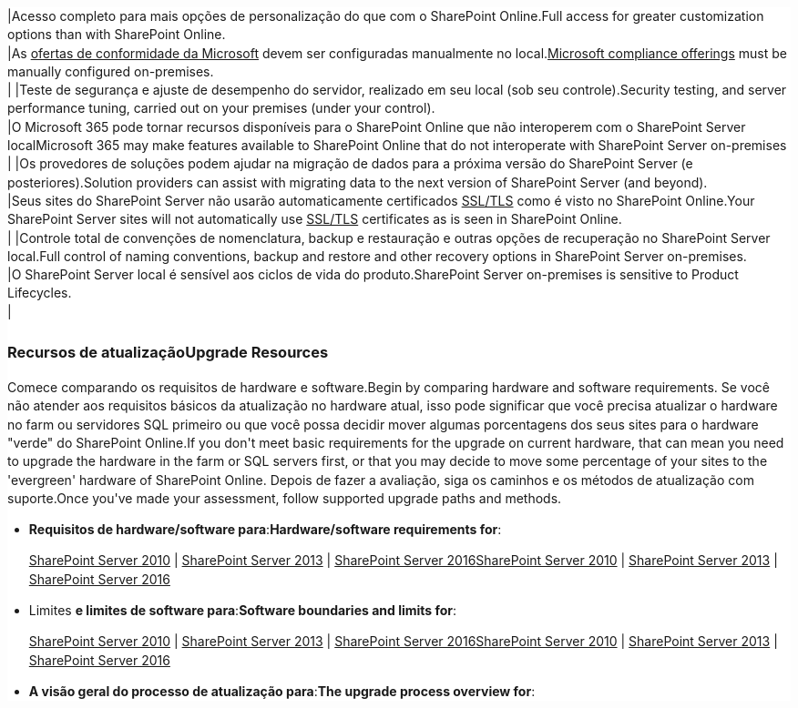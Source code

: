 |<span data-ttu-id="dffe6-221">Acesso completo para mais opções de personalização do que com o SharePoint Online.</span><span class="sxs-lookup"><span data-stu-id="dffe6-221">Full access for greater customization options than with SharePoint Online.</span></span>  <br/> |<span data-ttu-id="dffe6-222">As [ofertas de conformidade da Microsoft](https://go.microsoft.com/fwlink/?linkid=843165) devem ser configuradas manualmente no local.</span><span class="sxs-lookup"><span data-stu-id="dffe6-222">[Microsoft compliance offerings](https://go.microsoft.com/fwlink/?linkid=843165) must be manually configured on-premises.</span></span>  <br/> |
|<span data-ttu-id="dffe6-223">Teste de segurança e ajuste de desempenho do servidor, realizado em seu local (sob seu controle).</span><span class="sxs-lookup"><span data-stu-id="dffe6-223">Security testing, and server performance tuning, carried out on your premises (under your control).</span></span>  <br/> |<span data-ttu-id="dffe6-224">O Microsoft 365 pode tornar recursos disponíveis para o SharePoint Online que não interoperem com o SharePoint Server local</span><span class="sxs-lookup"><span data-stu-id="dffe6-224">Microsoft 365 may make features available to SharePoint Online that do not interoperate with SharePoint Server on-premises</span></span>  <br/> |
|<span data-ttu-id="dffe6-225">Os provedores de soluções podem ajudar na migração de dados para a próxima versão do SharePoint Server (e posteriores).</span><span class="sxs-lookup"><span data-stu-id="dffe6-225">Solution providers can assist with migrating data to the next version of SharePoint Server (and beyond).</span></span>  <br/> |<span data-ttu-id="dffe6-226">Seus sites do SharePoint Server não usarão automaticamente certificados [SSL/TLS](https://go.microsoft.com/fwlink/?linkid=843167) como é visto no SharePoint Online.</span><span class="sxs-lookup"><span data-stu-id="dffe6-226">Your SharePoint Server sites will not automatically use [SSL/TLS](https://go.microsoft.com/fwlink/?linkid=843167) certificates as is seen in SharePoint Online.</span></span>  <br/> |
|<span data-ttu-id="dffe6-227">Controle total de convenções de nomenclatura, backup e restauração e outras opções de recuperação no SharePoint Server local.</span><span class="sxs-lookup"><span data-stu-id="dffe6-227">Full control of naming conventions, backup and restore and other recovery options in SharePoint Server on-premises.</span></span>  <br/> |<span data-ttu-id="dffe6-228">O SharePoint Server local é sensível aos ciclos de vida do produto.</span><span class="sxs-lookup"><span data-stu-id="dffe6-228">SharePoint Server on-premises is sensitive to Product Lifecycles.</span></span>  <br/> |
   
### <a name="upgrade-resources"></a><span data-ttu-id="dffe6-229">Recursos de atualização</span><span class="sxs-lookup"><span data-stu-id="dffe6-229">Upgrade Resources</span></span>

<span data-ttu-id="dffe6-230">Comece comparando os requisitos de hardware e software.</span><span class="sxs-lookup"><span data-stu-id="dffe6-230">Begin by comparing hardware and software requirements.</span></span> <span data-ttu-id="dffe6-231">Se você não atender aos requisitos básicos da atualização no hardware atual, isso pode significar que você precisa atualizar o hardware no farm ou servidores SQL primeiro ou que você possa decidir mover algumas porcentagens dos seus sites para o hardware "verde" do SharePoint Online.</span><span class="sxs-lookup"><span data-stu-id="dffe6-231">If you don't meet basic requirements for the upgrade on current hardware, that can mean you need to upgrade the hardware in the farm or SQL servers first, or that you may decide to move some percentage of your sites to the 'evergreen' hardware of SharePoint Online.</span></span> <span data-ttu-id="dffe6-232">Depois de fazer a avaliação, siga os caminhos e os métodos de atualização com suporte.</span><span class="sxs-lookup"><span data-stu-id="dffe6-232">Once you've made your assessment, follow supported upgrade paths and methods.</span></span>
  
- <span data-ttu-id="dffe6-233">**Requisitos de hardware/software para**:</span><span class="sxs-lookup"><span data-stu-id="dffe6-233">**Hardware/software requirements for**:</span></span> 
    
    <span data-ttu-id="dffe6-234">[SharePoint Server 2010](https://go.microsoft.com/fwlink/?linkid=843204)  |  [SharePoint Server 2013](https://go.microsoft.com/fwlink/?linkid=843206)  |  [SharePoint Server 2016](https://go.microsoft.com/fwlink/?linkid=843207)</span><span class="sxs-lookup"><span data-stu-id="dffe6-234">[SharePoint Server 2010](https://go.microsoft.com/fwlink/?linkid=843204) | [SharePoint Server 2013](https://go.microsoft.com/fwlink/?linkid=843206) | [SharePoint Server 2016](https://go.microsoft.com/fwlink/?linkid=843207)</span></span>
    
- <span data-ttu-id="dffe6-235">Limites **e limites de software para**:</span><span class="sxs-lookup"><span data-stu-id="dffe6-235">**Software boundaries and limits for**:</span></span> 
    
    <span data-ttu-id="dffe6-236">[SharePoint Server 2010](https://go.microsoft.com/fwlink/?linkid=843247)  |  [SharePoint Server 2013](https://go.microsoft.com/fwlink/?linkid=843248)  |  [SharePoint Server 2016](https://go.microsoft.com/fwlink/?linkid=843249)</span><span class="sxs-lookup"><span data-stu-id="dffe6-236">[SharePoint Server 2010](https://go.microsoft.com/fwlink/?linkid=843247) | [SharePoint Server 2013](https://go.microsoft.com/fwlink/?linkid=843248) | [SharePoint Server 2016](https://go.microsoft.com/fwlink/?linkid=843249)</span></span>
    
- <span data-ttu-id="dffe6-237">**A visão geral do processo de atualização para**:</span><span class="sxs-lookup"><span data-stu-id="dffe6-237">**The upgrade process overview for**:</span></span> 
    
